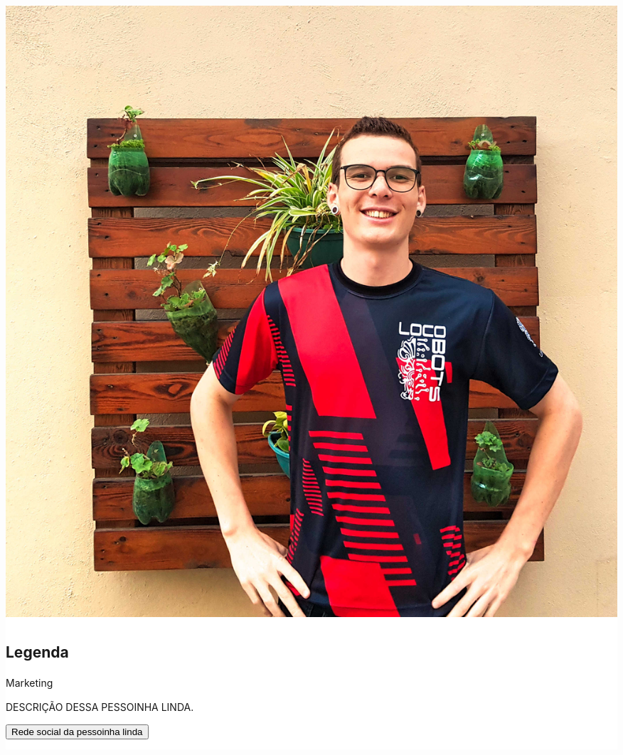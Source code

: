   <div class="column">
    <div class="card">
<img src = 'https://raw.githubusercontent.com/Locobots/locobots.github.io/content/content/images/legend.jpg' alt="Legenda" style="width:100%">
      <div class="container">
        <h2>Legenda</h2>
        <p class="title">Marketing</p>
        <p>DESCRIÇÃO DESSA PESSOINHA LINDA.</p>
        <p><button class="button">Rede social da pessoinha linda</button></p>
      </div>
    </div>
  </div>
</div> 
 <div class="row">
  <div class="column">
    <div class="card">